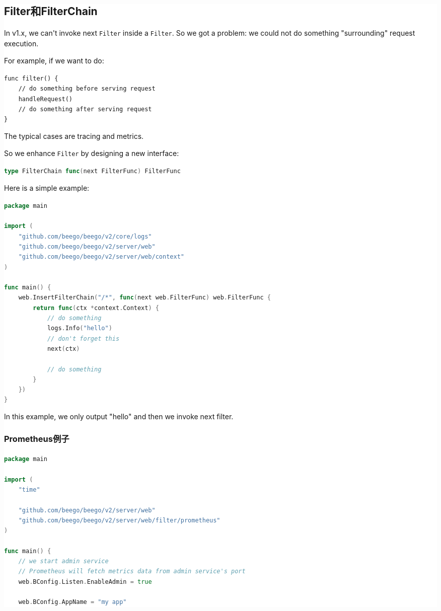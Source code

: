 ## Filter和FilterChain

In v1.x, we can't invoke next `Filter` inside a `Filter`. So we got a problem: we could not do something "surrounding" request execution.

For example, if we want to do:
```
func filter() {
    // do something before serving request
    handleRequest()
    // do something after serving request
}
```

The typical cases are tracing and metrics.

So we enhance `Filter` by designing a new interface:

```go
type FilterChain func(next FilterFunc) FilterFunc
```

Here is a simple example:

```go
package main

import (
	"github.com/beego/beego/v2/core/logs"
	"github.com/beego/beego/v2/server/web"
	"github.com/beego/beego/v2/server/web/context"
)

func main() {
	web.InsertFilterChain("/*", func(next web.FilterFunc) web.FilterFunc {
		return func(ctx *context.Context) {
			// do something
			logs.Info("hello")
			// don't forget this
			next(ctx)

			// do something
		}
	})
}
```

In this example, we only output "hello" and then we invoke next filter.

### Prometheus例子

```go
package main

import (
	"time"

	"github.com/beego/beego/v2/server/web"
	"github.com/beego/beego/v2/server/web/filter/prometheus"
)

func main() {
	// we start admin service
	// Prometheus will fetch metrics data from admin service's port
	web.BConfig.Listen.EnableAdmin = true

	web.BConfig.AppName = "my app"

```